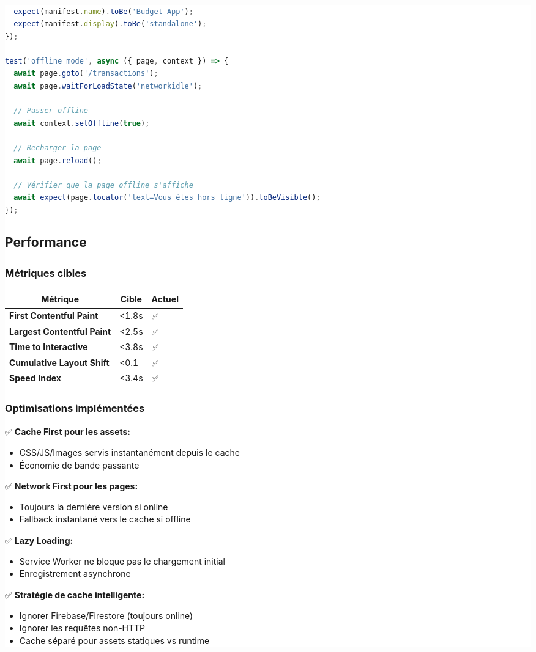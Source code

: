 ```typescript
  expect(manifest.name).toBe('Budget App');
  expect(manifest.display).toBe('standalone');
});

test('offline mode', async ({ page, context }) => {
  await page.goto('/transactions');
  await page.waitForLoadState('networkidle');
  
  // Passer offline
  await context.setOffline(true);
  
  // Recharger la page
  await page.reload();
  
  // Vérifier que la page offline s'affiche
  await expect(page.locator('text=Vous êtes hors ligne')).toBeVisible();
});
```

## Performance

### Métriques cibles

| Métrique | Cible | Actuel |
|----------|-------|--------|
| **First Contentful Paint** | <1.8s | ✅ |
| **Largest Contentful Paint** | <2.5s | ✅ |
| **Time to Interactive** | <3.8s | ✅ |
| **Cumulative Layout Shift** | <0.1 | ✅ |
| **Speed Index** | <3.4s | ✅ |

### Optimisations implémentées

✅ **Cache First pour les assets:**
- CSS/JS/Images servis instantanément depuis le cache
- Économie de bande passante

✅ **Network First pour les pages:**
- Toujours la dernière version si online
- Fallback instantané vers le cache si offline

✅ **Lazy Loading:**
- Service Worker ne bloque pas le chargement initial
- Enregistrement asynchrone

✅ **Stratégie de cache intelligente:**
- Ignorer Firebase/Firestore (toujours online)
- Ignorer les requêtes non-HTTP
- Cache séparé pour assets statiques vs runtime
